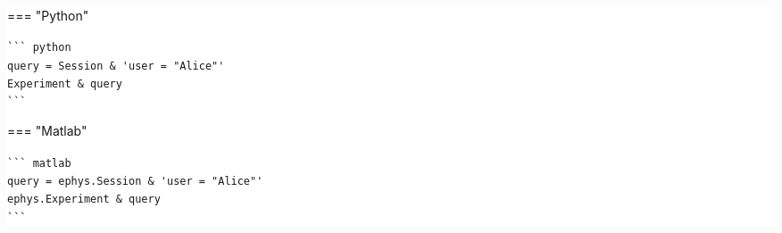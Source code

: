 === "Python"

    ``` python
    query = Session & 'user = "Alice"'
    Experiment & query
    ```

=== "Matlab"

    ``` matlab
    query = ephys.Session & 'user = "Alice"'
    ephys.Experiment & query
    ```

